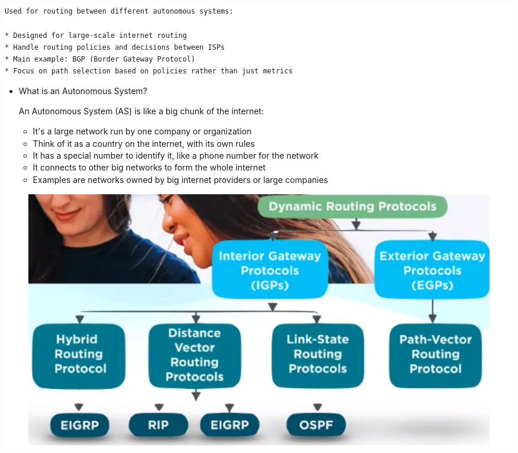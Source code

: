     Used for routing between different autonomous systems:

    * Designed for large-scale internet routing
    * Handle routing policies and decisions between ISPs
    * Main example: BGP (Border Gateway Protocol)
    * Focus on path selection based on policies rather than just metrics
*   What is an Autonomous System?

    An Autonomous System (AS) is like a big chunk of the internet:

    * It's a large network run by one company or organization
    * Think of it as a country on the internet, with its own rules
    * It has a special number to identify it, like a phone number for the network
    * It connects to other big networks to form the whole internet
    * Examples are networks owned by big internet providers or large companies

<figure><img src="../../.gitbook/assets/image (3).png" alt=""><figcaption></figcaption></figure>
